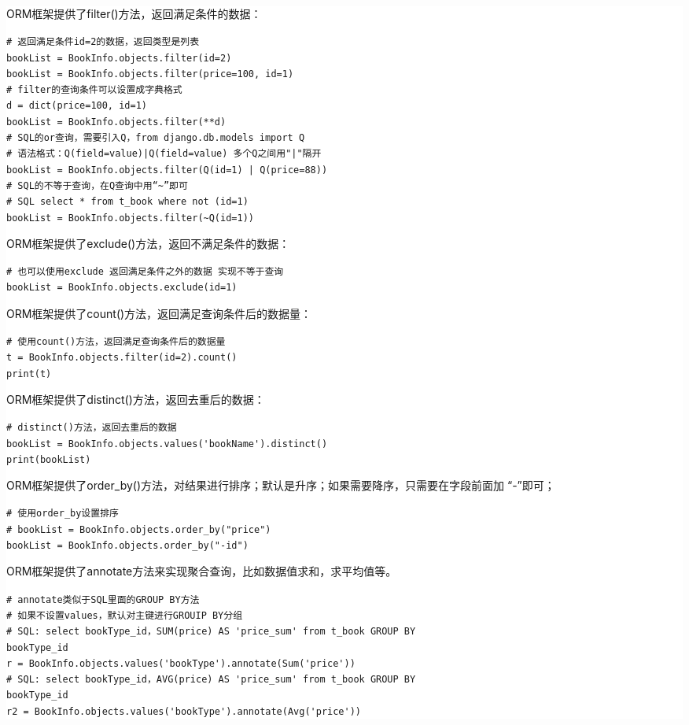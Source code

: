 ORM框架提供了filter()方法，返回满足条件的数据：
```
# 返回满足条件id=2的数据，返回类型是列表
bookList = BookInfo.objects.filter(id=2)
bookList = BookInfo.objects.filter(price=100, id=1)
# filter的查询条件可以设置成字典格式
d = dict(price=100, id=1)
bookList = BookInfo.objects.filter(**d)
# SQL的or查询，需要引入Q，from django.db.models import Q
# 语法格式：Q(field=value)|Q(field=value) 多个Q之间用"|"隔开
bookList = BookInfo.objects.filter(Q(id=1) | Q(price=88))
# SQL的不等于查询，在Q查询中用“~”即可
# SQL select * from t_book where not (id=1)
bookList = BookInfo.objects.filter(~Q(id=1))
```


ORM框架提供了exclude()方法，返回不满足条件的数据：
```
# 也可以使用exclude 返回满足条件之外的数据 实现不等于查询
bookList = BookInfo.objects.exclude(id=1)
```

ORM框架提供了count()方法，返回满足查询条件后的数据量：
```
# 使用count()方法，返回满足查询条件后的数据量
t = BookInfo.objects.filter(id=2).count()
print(t)
```


ORM框架提供了distinct()方法，返回去重后的数据：

```
# distinct()方法，返回去重后的数据
bookList = BookInfo.objects.values('bookName').distinct()
print(bookList)
```


ORM框架提供了order_by()方法，对结果进行排序；默认是升序；如果需要降序，只需要在字段前面加 “-”即可；
```
# 使用order_by设置排序
# bookList = BookInfo.objects.order_by("price")
bookList = BookInfo.objects.order_by("-id")
```


ORM框架提供了annotate方法来实现聚合查询，比如数据值求和，求平均值等。
```
# annotate类似于SQL里面的GROUP BY方法
# 如果不设置values，默认对主键进行GROUIP BY分组
# SQL: select bookType_id，SUM(price) AS 'price_sum' from t_book GROUP BY
bookType_id
r = BookInfo.objects.values('bookType').annotate(Sum('price'))
# SQL: select bookType_id，AVG(price) AS 'price_sum' from t_book GROUP BY
bookType_id
r2 = BookInfo.objects.values('bookType').annotate(Avg('price'))
```
